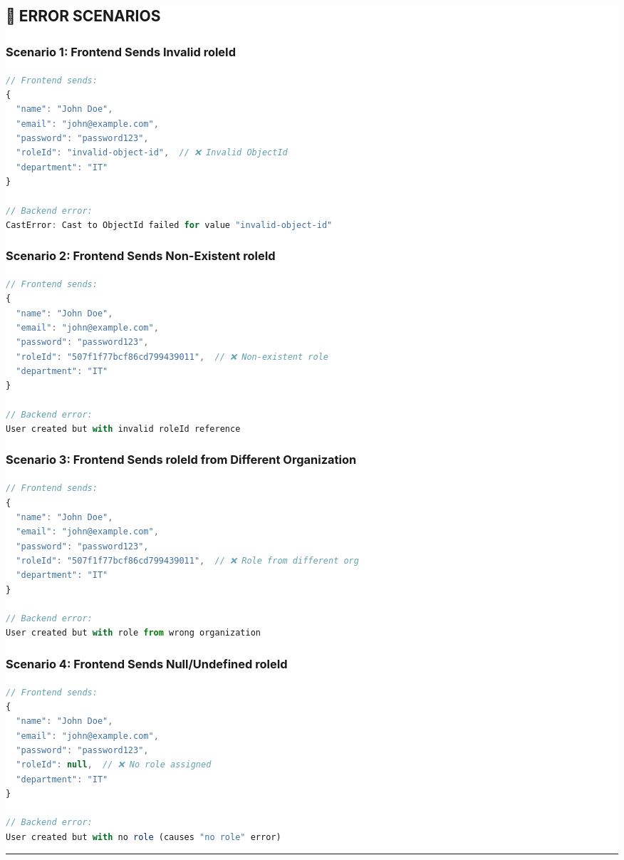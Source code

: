## 🚨 **ERROR SCENARIOS**

### **Scenario 1: Frontend Sends Invalid roleId**
```javascript
// Frontend sends:
{
  "name": "John Doe",
  "email": "john@example.com", 
  "password": "password123",
  "roleId": "invalid-object-id",  // ❌ Invalid ObjectId
  "department": "IT"
}

// Backend error:
CastError: Cast to ObjectId failed for value "invalid-object-id"
```

### **Scenario 2: Frontend Sends Non-Existent roleId**
```javascript
// Frontend sends:
{
  "name": "John Doe",
  "email": "john@example.com",
  "password": "password123", 
  "roleId": "507f1f77bcf86cd799439011",  // ❌ Non-existent role
  "department": "IT"
}

// Backend error:
User created but with invalid roleId reference
```

### **Scenario 3: Frontend Sends roleId from Different Organization**
```javascript
// Frontend sends:
{
  "name": "John Doe",
  "email": "john@example.com",
  "password": "password123",
  "roleId": "507f1f77bcf86cd799439011",  // ❌ Role from different org
  "department": "IT"
}

// Backend error:
User created but with role from wrong organization
```

### **Scenario 4: Frontend Sends Null/Undefined roleId**
```javascript
// Frontend sends:
{
  "name": "John Doe",
  "email": "john@example.com",
  "password": "password123",
  "roleId": null,  // ❌ No role assigned
  "department": "IT"
}

// Backend error:
User created but with no role (causes "no role" error)
```

---
